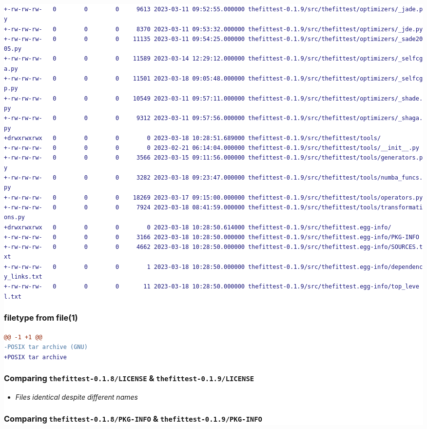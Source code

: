 ```diff
+-rw-rw-rw-   0        0        0     9613 2023-03-11 09:52:55.000000 thefittest-0.1.9/src/thefittest/optimizers/_jade.py
+-rw-rw-rw-   0        0        0     8370 2023-03-11 09:53:32.000000 thefittest-0.1.9/src/thefittest/optimizers/_jde.py
+-rw-rw-rw-   0        0        0    11135 2023-03-11 09:54:25.000000 thefittest-0.1.9/src/thefittest/optimizers/_sade2005.py
+-rw-rw-rw-   0        0        0    11589 2023-03-14 12:29:12.000000 thefittest-0.1.9/src/thefittest/optimizers/_selfcga.py
+-rw-rw-rw-   0        0        0    11501 2023-03-18 09:05:48.000000 thefittest-0.1.9/src/thefittest/optimizers/_selfcgp.py
+-rw-rw-rw-   0        0        0    10549 2023-03-11 09:57:11.000000 thefittest-0.1.9/src/thefittest/optimizers/_shade.py
+-rw-rw-rw-   0        0        0     9312 2023-03-11 09:57:56.000000 thefittest-0.1.9/src/thefittest/optimizers/_shaga.py
+drwxrwxrwx   0        0        0        0 2023-03-18 10:28:51.689000 thefittest-0.1.9/src/thefittest/tools/
+-rw-rw-rw-   0        0        0        0 2023-02-21 06:14:04.000000 thefittest-0.1.9/src/thefittest/tools/__init__.py
+-rw-rw-rw-   0        0        0     3566 2023-03-15 09:11:56.000000 thefittest-0.1.9/src/thefittest/tools/generators.py
+-rw-rw-rw-   0        0        0     3282 2023-03-18 09:23:47.000000 thefittest-0.1.9/src/thefittest/tools/numba_funcs.py
+-rw-rw-rw-   0        0        0    18269 2023-03-17 09:15:00.000000 thefittest-0.1.9/src/thefittest/tools/operators.py
+-rw-rw-rw-   0        0        0     7924 2023-03-18 08:41:59.000000 thefittest-0.1.9/src/thefittest/tools/transformations.py
+drwxrwxrwx   0        0        0        0 2023-03-18 10:28:50.614000 thefittest-0.1.9/src/thefittest.egg-info/
+-rw-rw-rw-   0        0        0     3166 2023-03-18 10:28:50.000000 thefittest-0.1.9/src/thefittest.egg-info/PKG-INFO
+-rw-rw-rw-   0        0        0     4662 2023-03-18 10:28:50.000000 thefittest-0.1.9/src/thefittest.egg-info/SOURCES.txt
+-rw-rw-rw-   0        0        0        1 2023-03-18 10:28:50.000000 thefittest-0.1.9/src/thefittest.egg-info/dependency_links.txt
+-rw-rw-rw-   0        0        0       11 2023-03-18 10:28:50.000000 thefittest-0.1.9/src/thefittest.egg-info/top_level.txt
```

### filetype from file(1)

```diff
@@ -1 +1 @@
-POSIX tar archive (GNU)
+POSIX tar archive
```

### Comparing `thefittest-0.1.8/LICENSE` & `thefittest-0.1.9/LICENSE`

 * *Files identical despite different names*

### Comparing `thefittest-0.1.8/PKG-INFO` & `thefittest-0.1.9/PKG-INFO`
